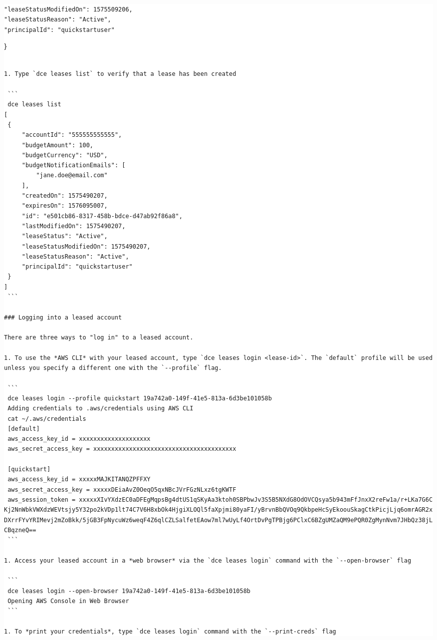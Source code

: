    	"leaseStatusModifiedOn": 1575509206,
   	"leaseStatusReason": "Active",
   	"principalId": "quickstartuser"
   }
   ```

1. Type `dce leases list` to verify that a lease has been created

    ```
    dce leases list
   [
   	{
   		"accountId": "555555555555",
   		"budgetAmount": 100,
   		"budgetCurrency": "USD",
   		"budgetNotificationEmails": [
   			"jane.doe@email.com"
   		],
   		"createdOn": 1575490207,
   		"expiresOn": 1576095007,
   		"id": "e501cb86-8317-458b-bdce-d47ab92f86a8",
   		"lastModifiedOn": 1575490207,
   		"leaseStatus": "Active",
   		"leaseStatusModifiedOn": 1575490207,
   		"leaseStatusReason": "Active",
   		"principalId": "quickstartuser"
   	}
   ]
    ```

### Logging into a leased account

There are three ways to "log in" to a leased account.

1. To use the *AWS CLI* with your leased account, type `dce leases login <lease-id>`. The `default` profile will be used unless you specify a different one with the `--profile` flag. 

    ```
    dce leases login --profile quickstart 19a742a0-149f-41e5-813a-6d3be101058b
    Adding credentials to .aws/credentials using AWS CLI
    cat ~/.aws/credentials
    [default]
    aws_access_key_id = xxxxxxxxxxxxxxxxxxxx
    aws_secret_access_key = xxxxxxxxxxxxxxxxxxxxxxxxxxxxxxxxxxxxxxxx

    [quickstart]
    aws_access_key_id = xxxxxMAJKITANQZPFFXY
    aws_secret_access_key = xxxxxDEiaAvZ0OeqO5qxNBcJVrFGzNLxz6tgKWTF
    aws_session_token = xxxxxXIvYXdzEC0aDFEgMqpsBg4dtUS1qSKyAa3ktoh0SBPbwJv3S5B5NXdG8OdOVCQsya5b943mFfJnxX2reFw1a/r+LKa7G6CKj2NnWbkVWXdzWEVtsjy5Y32po2kVDp1lt74C7V6H8xbOk4HjgiXLOQl5faXpjmi80yaFI/yBrvnBbQVOq9QkbpeHcSyEkoouSkagCtkPicjLjq6omrAGR2xDXrrFYvYRIMevj2mZoBkk/5jGB3FpNycuWz6weqF4Z6qlCZLSalfetEAow7ml7wUyLf4OrtDvPgTPBjg6PClxC6BZgUMZaQM9ePQR0ZgMynNvm7JHbQz38jLCBqzneQ==
    ```

1. Access your leased account in a *web browser* via the `dce leases login` command with the `--open-browser` flag

    ```
    dce leases login --open-browser 19a742a0-149f-41e5-813a-6d3be101058b
    Opening AWS Console in Web Browser
    ```

1. To *print your credentials*, type `dce leases login` command with the `--print-creds` flag

   ```